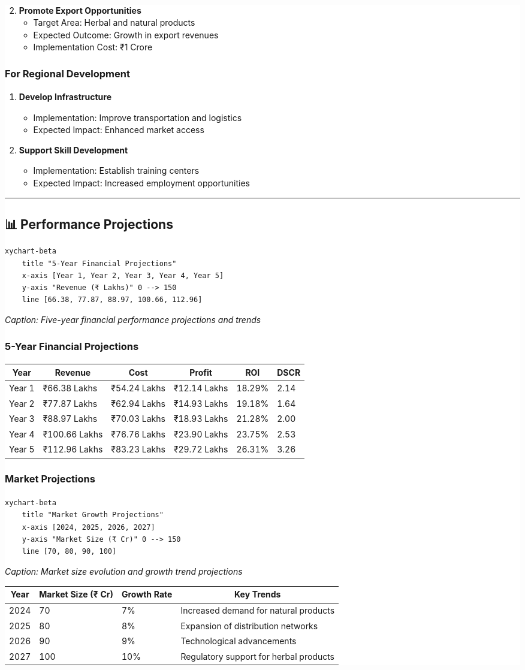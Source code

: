 2. **Promote Export Opportunities**
   - Target Area: Herbal and natural products
   - Expected Outcome: Growth in export revenues
   - Implementation Cost: ₹1 Crore

### For Regional Development
1. **Develop Infrastructure**
   - Implementation: Improve transportation and logistics
   - Expected Impact: Enhanced market access

2. **Support Skill Development**
   - Implementation: Establish training centers
   - Expected Impact: Increased employment opportunities

---

## 📊 Performance Projections

```mermaid
xychart-beta
    title "5-Year Financial Projections"
    x-axis [Year 1, Year 2, Year 3, Year 4, Year 5]
    y-axis "Revenue (₹ Lakhs)" 0 --> 150
    line [66.38, 77.87, 88.97, 100.66, 112.96]
```
*Caption: Five-year financial performance projections and trends*

### 5-Year Financial Projections
| Year | Revenue | Cost | Profit | ROI | DSCR |
|------|---------|------|--------|-----|------|
| Year 1 | ₹66.38 Lakhs | ₹54.24 Lakhs | ₹12.14 Lakhs | 18.29% | 2.14 |
| Year 2 | ₹77.87 Lakhs | ₹62.94 Lakhs | ₹14.93 Lakhs | 19.18% | 1.64 |
| Year 3 | ₹88.97 Lakhs | ₹70.03 Lakhs | ₹18.93 Lakhs | 21.28% | 2.00 |
| Year 4 | ₹100.66 Lakhs | ₹76.76 Lakhs | ₹23.90 Lakhs | 23.75% | 2.53 |
| Year 5 | ₹112.96 Lakhs | ₹83.23 Lakhs | ₹29.72 Lakhs | 26.31% | 3.26 |

### Market Projections

```mermaid
xychart-beta
    title "Market Growth Projections"
    x-axis [2024, 2025, 2026, 2027]
    y-axis "Market Size (₹ Cr)" 0 --> 150
    line [70, 80, 90, 100]
```
*Caption: Market size evolution and growth trend projections*

| Year | Market Size (₹ Cr) | Growth Rate | Key Trends |
|------|-------------------|-------------|------------|
| 2024 | 70 | 7% | Increased demand for natural products |
| 2025 | 80 | 8% | Expansion of distribution networks |
| 2026 | 90 | 9% | Technological advancements |
| 2027 | 100 | 10% | Regulatory support for herbal products |
